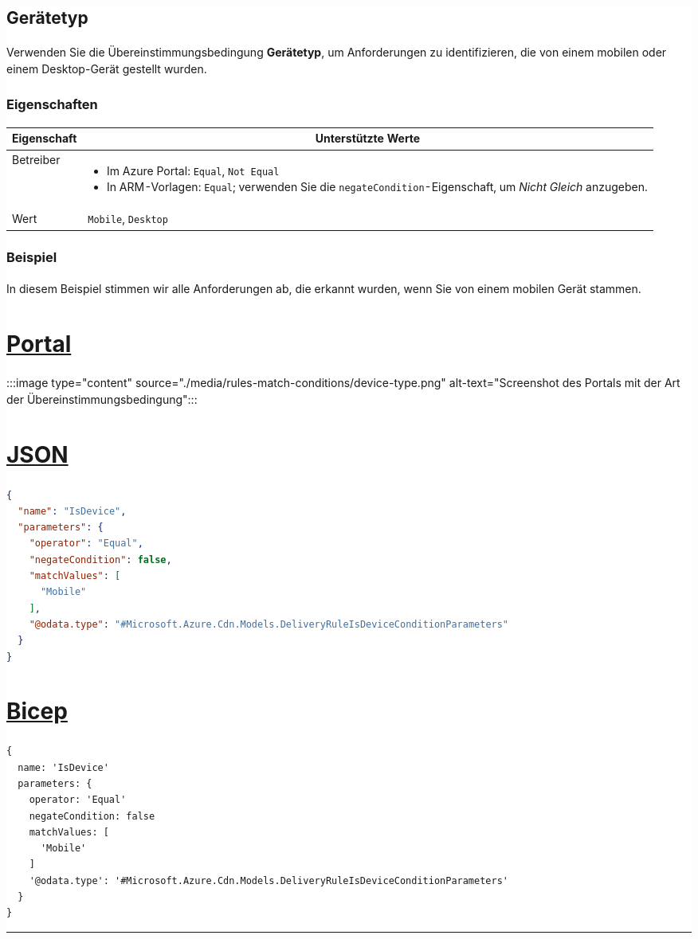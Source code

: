 ## <a name="device-type"></a>Gerätetyp

Verwenden Sie die Übereinstimmungsbedingung **Gerätetyp**, um Anforderungen zu identifizieren, die von einem mobilen oder einem Desktop-Gerät gestellt wurden.  

### <a name="properties"></a>Eigenschaften

| Eigenschaft | Unterstützte Werte |
|-------|------------------|
| Betreiber | <ul><li>Im Azure Portal: `Equal`, `Not Equal`</li><li>In ARM-Vorlagen: `Equal`; verwenden Sie die `negateCondition`-Eigenschaft, um _Nicht Gleich_ anzugeben. |
| Wert | `Mobile`, `Desktop` |

### <a name="example"></a>Beispiel

In diesem Beispiel stimmen wir alle Anforderungen ab, die erkannt wurden, wenn Sie von einem mobilen Gerät stammen.

# <a name="portal"></a>[Portal](#tab/portal)

:::image type="content" source="./media/rules-match-conditions/device-type.png" alt-text="Screenshot des Portals mit der Art der Übereinstimmungsbedingung":::

# <a name="json"></a>[JSON](#tab/json)

```json
{
  "name": "IsDevice",
  "parameters": {
    "operator": "Equal",
    "negateCondition": false,
    "matchValues": [
      "Mobile"
    ],
    "@odata.type": "#Microsoft.Azure.Cdn.Models.DeliveryRuleIsDeviceConditionParameters"
  }
}
```

# <a name="bicep"></a>[Bicep](#tab/bicep)

```bicep
{
  name: 'IsDevice'
  parameters: {
    operator: 'Equal'
    negateCondition: false
    matchValues: [
      'Mobile'
    ]
    '@odata.type': '#Microsoft.Azure.Cdn.Models.DeliveryRuleIsDeviceConditionParameters'
  }
}
```

---